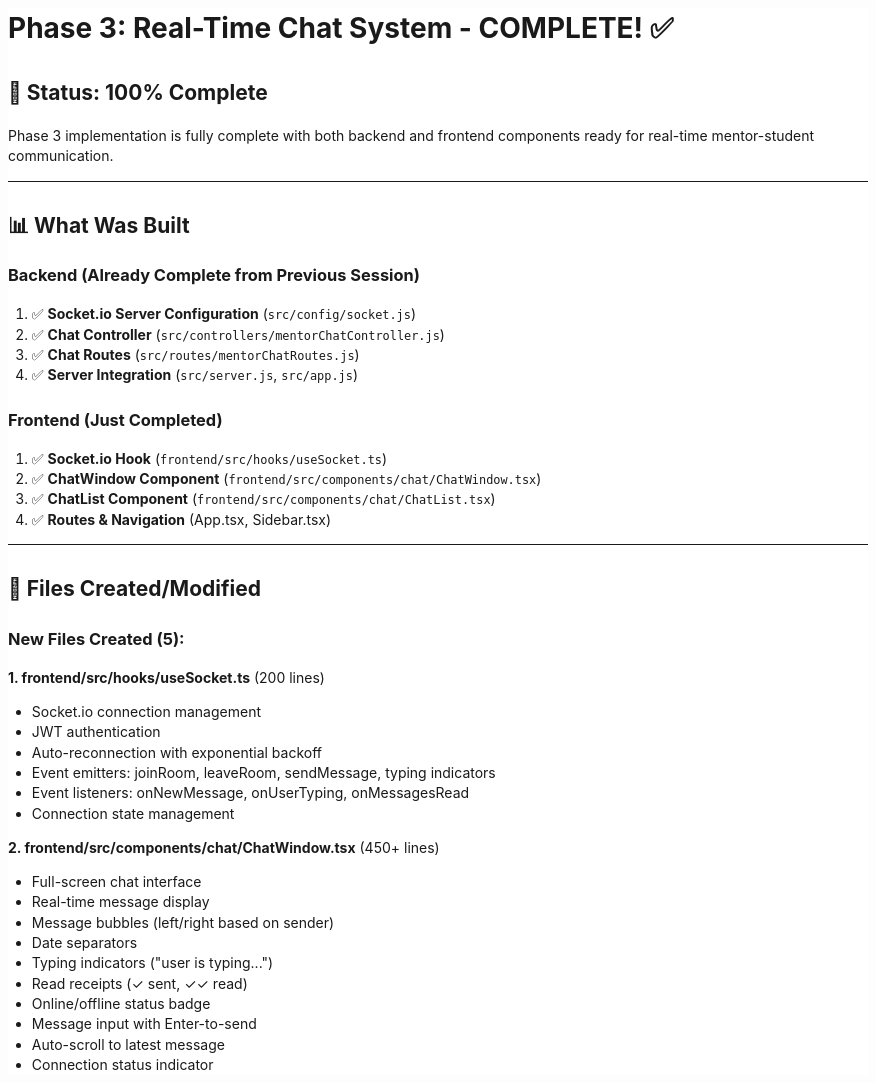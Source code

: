 # Phase 3: Real-Time Chat System - COMPLETE! ✅

## 🎉 Status: 100% Complete

Phase 3 implementation is fully complete with both backend and frontend components ready for real-time mentor-student communication.

---

## 📊 What Was Built

### Backend (Already Complete from Previous Session)
1. ✅ **Socket.io Server Configuration** (`src/config/socket.js`)
2. ✅ **Chat Controller** (`src/controllers/mentorChatController.js`)
3. ✅ **Chat Routes** (`src/routes/mentorChatRoutes.js`)
4. ✅ **Server Integration** (`src/server.js`, `src/app.js`)

### Frontend (Just Completed)
1. ✅ **Socket.io Hook** (`frontend/src/hooks/useSocket.ts`)
2. ✅ **ChatWindow Component** (`frontend/src/components/chat/ChatWindow.tsx`)
3. ✅ **ChatList Component** (`frontend/src/components/chat/ChatList.tsx`)
4. ✅ **Routes & Navigation** (App.tsx, Sidebar.tsx)

---

## 🔧 Files Created/Modified

### New Files Created (5):

**1. frontend/src/hooks/useSocket.ts** (200 lines)
- Socket.io connection management
- JWT authentication
- Auto-reconnection with exponential backoff
- Event emitters: joinRoom, leaveRoom, sendMessage, typing indicators
- Event listeners: onNewMessage, onUserTyping, onMessagesRead
- Connection state management

**2. frontend/src/components/chat/ChatWindow.tsx** (450+ lines)
- Full-screen chat interface
- Real-time message display
- Message bubbles (left/right based on sender)
- Date separators
- Typing indicators ("user is typing...")
- Read receipts (✓ sent, ✓✓ read)
- Online/offline status badge
- Message input with Enter-to-send
- Auto-scroll to latest message
- Connection status indicator
